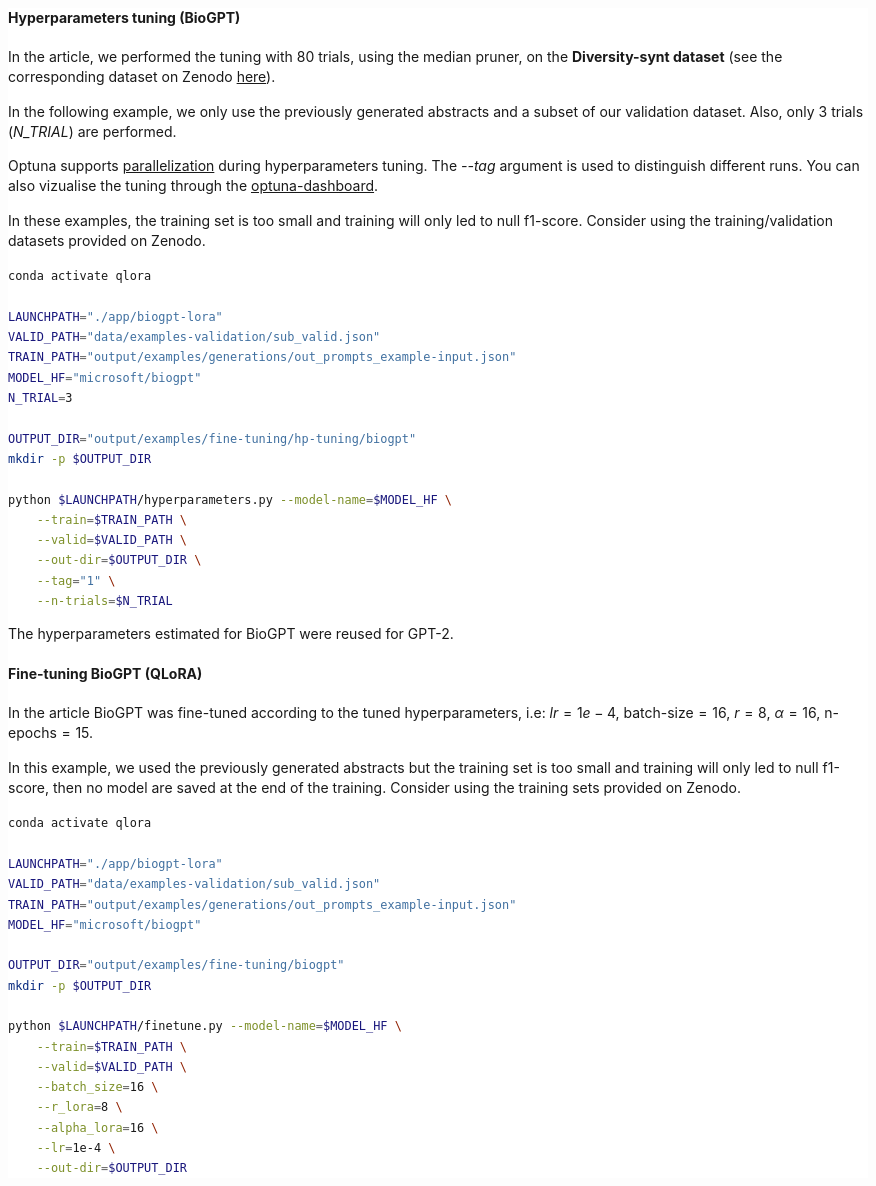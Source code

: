 #### Hyperparameters tuning (BioGPT)

In the article, we performed the tuning with 80 trials, using the median pruner, on the **Diversity-synt dataset** (see the corresponding dataset on Zenodo [here](https://zenodo.org/records/8422294)).

In the following example, we only use the previously generated abstracts and a subset of our validation dataset. Also, only $3$ trials (*N_TRIAL*) are performed.

Optuna supports [parallelization](https://optuna.readthedocs.io/en/stable/tutorial/10_key_features/004_distributed.html) during hyperparameters tuning. The *--tag* argument is used to distinguish different runs. You can also vizualise the tuning through the [optuna-dashboard](https://github.com/optuna/optuna-dashboard).

In these examples, the training set is too small and training will only led to null $\text{f1-score}$. Consider using the training/validation datasets provided on Zenodo.


```bash
conda activate qlora

LAUNCHPATH="./app/biogpt-lora"
VALID_PATH="data/examples-validation/sub_valid.json"
TRAIN_PATH="output/examples/generations/out_prompts_example-input.json"
MODEL_HF="microsoft/biogpt"
N_TRIAL=3

OUTPUT_DIR="output/examples/fine-tuning/hp-tuning/biogpt"
mkdir -p $OUTPUT_DIR

python $LAUNCHPATH/hyperparameters.py --model-name=$MODEL_HF \
    --train=$TRAIN_PATH \
    --valid=$VALID_PATH \
    --out-dir=$OUTPUT_DIR \
    --tag="1" \
    --n-trials=$N_TRIAL
```

The hyperparameters estimated for BioGPT were reused for GPT-2.

#### Fine-tuning BioGPT (QLoRA)

In the article BioGPT was fine-tuned according to the tuned hyperparameters, i.e: $lr=1e-4$, $\text{batch-size}=16$, $r=8$, $\alpha=16$, $\text{n-epochs}=15$.

In this example, we used the previously generated abstracts but the training set is too small and training will only led to null $\text{f1-score}$, then no model are saved at the end of the training. Consider using the training sets provided on Zenodo.

```bash
conda activate qlora

LAUNCHPATH="./app/biogpt-lora"
VALID_PATH="data/examples-validation/sub_valid.json"
TRAIN_PATH="output/examples/generations/out_prompts_example-input.json"
MODEL_HF="microsoft/biogpt"

OUTPUT_DIR="output/examples/fine-tuning/biogpt"
mkdir -p $OUTPUT_DIR

python $LAUNCHPATH/finetune.py --model-name=$MODEL_HF \
    --train=$TRAIN_PATH \
    --valid=$VALID_PATH \
    --batch_size=16 \
    --r_lora=8 \
    --alpha_lora=16 \
    --lr=1e-4 \
    --out-dir=$OUTPUT_DIR
```